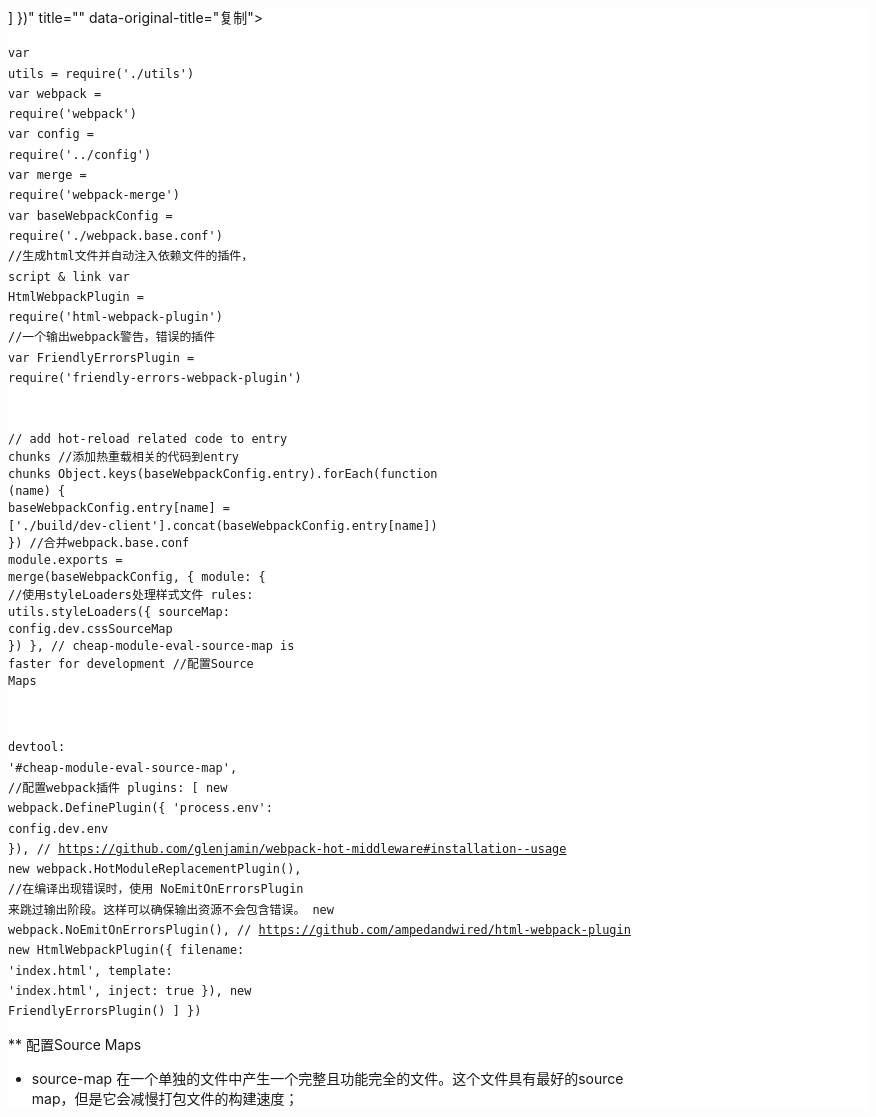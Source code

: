   ]
})" title="" data-original-title="复制"></span>
      <span type="button" class="saveToNote code-tool" data-toggle="tooltip" data-placement="top" title="" data-original-title="放进笔记"></span>
      </div>
      </div><pre class="hljs stylus"><code><span class="hljs-selector-tag">var</span> utils = require(<span class="hljs-string">'./utils'</span>)
<span class="hljs-selector-tag">var</span> webpack = require(<span class="hljs-string">'webpack'</span>)
<span class="hljs-selector-tag">var</span> config = require(<span class="hljs-string">'../config'</span>)
<span class="hljs-selector-tag">var</span> merge = require(<span class="hljs-string">'webpack-merge'</span>)
<span class="hljs-selector-tag">var</span> baseWebpackConfig = require(<span class="hljs-string">'./webpack.base.conf'</span>)
<span class="hljs-comment">//生成html文件并自动注入依赖文件的插件， script &amp; link</span>
<span class="hljs-selector-tag">var</span> HtmlWebpackPlugin = require(<span class="hljs-string">'html-webpack-plugin'</span>)
<span class="hljs-comment">//一个输出webpack警告，错误的插件</span>
<span class="hljs-selector-tag">var</span> FriendlyErrorsPlugin = require(<span class="hljs-string">'friendly-errors-webpack-plugin'</span>)

<span class="hljs-comment">// add hot-reload related code to entry chunks</span>
<span class="hljs-comment">//添加热重载相关的代码到entry chunks</span>
Object.keys(baseWebpackConfig.entry).forEach(function (name) {
  baseWebpackConfig<span class="hljs-selector-class">.entry</span>[name] = [<span class="hljs-string">'./build/dev-client'</span>].concat(baseWebpackConfig<span class="hljs-selector-class">.entry</span>[name])
})
<span class="hljs-comment">//合并webpack.base.conf</span>
module<span class="hljs-selector-class">.exports</span> = merge(baseWebpackConfig, {
  module: {
    <span class="hljs-comment">//使用styleLoaders处理样式文件</span>
    rules: utils.styleLoaders({ sourceMap: config<span class="hljs-selector-class">.dev</span><span class="hljs-selector-class">.cssSourceMap</span> })
  },
  <span class="hljs-comment">// cheap-module-eval-source-map is faster for development</span>
  <span class="hljs-comment">//配置Source Maps</span>

  devtool: <span class="hljs-string">'#cheap-module-eval-source-map'</span>,
  <span class="hljs-comment">//配置webpack插件</span>
  plugins: [
    new webpack.DefinePlugin({
      <span class="hljs-string">'process.env'</span>: config<span class="hljs-selector-class">.dev</span><span class="hljs-selector-class">.env</span>
    }),
    <span class="hljs-comment">// https://github.com/glenjamin/webpack-hot-middleware#installation--usage</span>
    new webpack.HotModuleReplacementPlugin(),
    <span class="hljs-comment">//在编译出现错误时，使用 NoEmitOnErrorsPlugin 来跳过输出阶段。这样可以确保输出资源不会包含错误。</span>
    new webpack.NoEmitOnErrorsPlugin(),
    <span class="hljs-comment">// https://github.com/ampedandwired/html-webpack-plugin</span>
    new HtmlWebpackPlugin({
      filename: <span class="hljs-string">'index.html'</span>,
      template: <span class="hljs-string">'index.html'</span>,
      inject: true
    }),
    new FriendlyErrorsPlugin()
  ]
})</code></pre>
<p>** 配置Source Maps</p>
<ul>
<li>source-map  在一个单独的文件中产生一个完整且功能完全的文件。这个文件具有最好的source<br>  map，但是它会减慢打包文件的构建速度；</li>